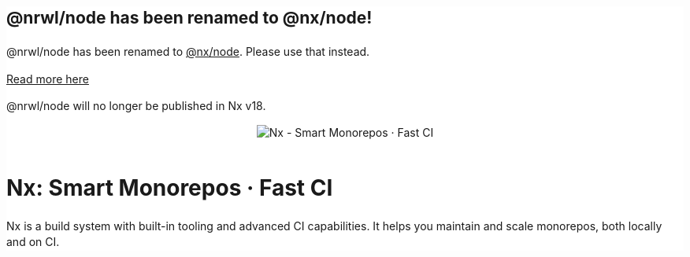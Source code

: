 ## @nrwl/node has been renamed to @nx/node!

@nrwl/node has been renamed to [@nx/node](https://www.npmjs.com/package/@nx/node). Please use that instead.

[Read more here](https://nx.dev/recipes/other/rescope)

@nrwl/node will no longer be published in Nx v18.

<p style="text-align: center;">
  <picture>
    <source media="(prefers-color-scheme: dark)" srcset="https://raw.githubusercontent.com/nrwl/nx/master/images/nx-dark.svg">
    <img alt="Nx - Smart Monorepos · Fast CI" src="https://raw.githubusercontent.com/nrwl/nx/master/images/nx-light.svg" width="100%">
  </picture>
</p>

# Nx: Smart Monorepos · Fast CI

Nx is a build system with built-in tooling and advanced CI capabilities. It helps you maintain and scale monorepos, both locally and on CI.
